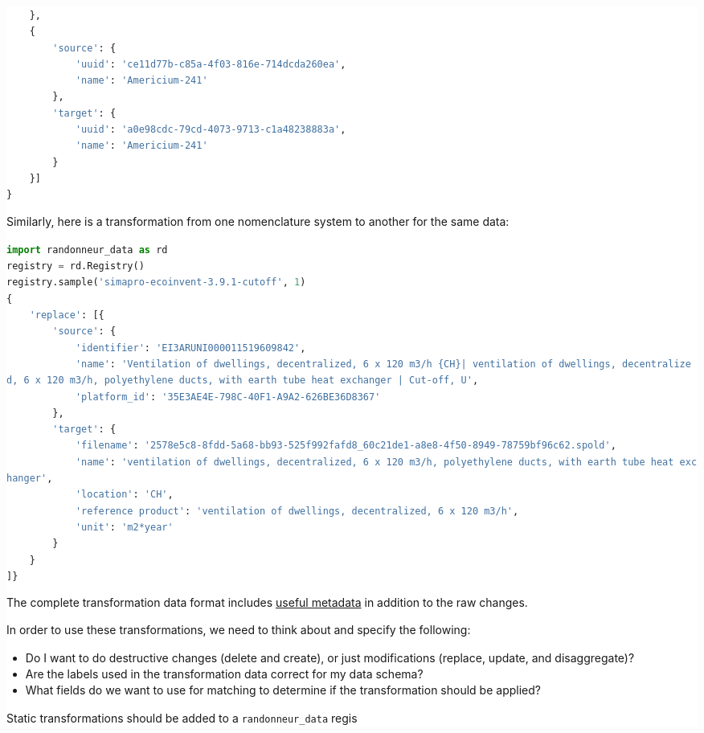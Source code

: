 ```python
    },
    {
        'source': {
            'uuid': 'ce11d77b-c85a-4f03-816e-714dcda260ea',
            'name': 'Americium-241'
        },
        'target': {
            'uuid': 'a0e98cdc-79cd-4073-9713-c1a48238883a',
            'name': 'Americium-241'
        }
    }]
}
```

Similarly, here is a transformation from one nomenclature system to another for the same data:

```python
import randonneur_data as rd
registry = rd.Registry()
registry.sample('simapro-ecoinvent-3.9.1-cutoff', 1)
{
    'replace': [{
        'source': {
            'identifier': 'EI3ARUNI000011519609842',
            'name': 'Ventilation of dwellings, decentralized, 6 x 120 m3/h {CH}| ventilation of dwellings, decentralized, 6 x 120 m3/h, polyethylene ducts, with earth tube heat exchanger | Cut-off, U',
            'platform_id': '35E3AE4E-798C-40F1-A9A2-626BE36D8367'
        },
        'target': {
            'filename': '2578e5c8-8fdd-5a68-bb93-525f992fafd8_60c21de1-a8e8-4f50-8949-78759bf96c62.spold',
            'name': 'ventilation of dwellings, decentralized, 6 x 120 m3/h, polyethylene ducts, with earth tube heat exchanger',
            'location': 'CH',
            'reference product': 'ventilation of dwellings, decentralized, 6 x 120 m3/h',
            'unit': 'm2*year'
        }
    }
]}
```

The complete transformation data format includes [useful metadata](https://github.com/brightway-lca/randonneur?tab=readme-ov-file#data-format) in addition to the raw changes.

In order to use these transformations, we need to think about and specify the following:

* Do I want to do destructive changes (delete and create), or just modifications (replace, update, and disaggregate)?
* Are the labels used in the transformation data correct for my data schema?
* What fields do we want to use for matching to determine if the transformation should be applied?

Static transformations should be added to a `randonneur_data` regis
